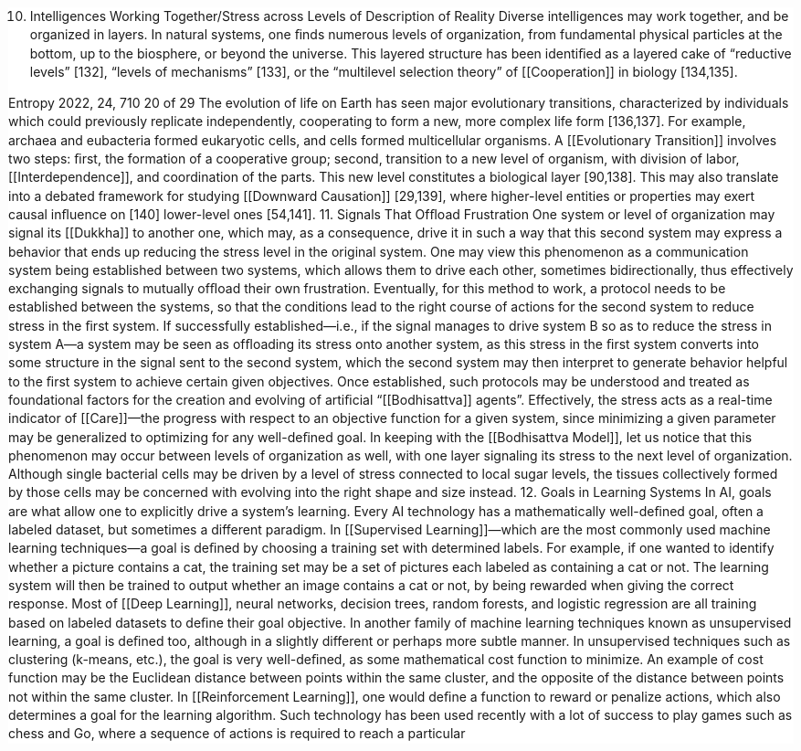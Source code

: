 10. Intelligences Working Together/Stress across Levels of Description of Reality
Diverse intelligences may work together, and be organized in layers. In natural
systems, one ﬁnds numerous levels of organization, from fundamental physical particles at
the bottom, up to the biosphere, or beyond the universe. This layered structure has been
identiﬁed as a layered cake of “reductive levels” [132], “levels of mechanisms” [133], or the
“multilevel selection theory” of [[Cooperation]] in biology [134,135].

Entropy 2022, 24, 710
20 of 29
The evolution of life on Earth has seen major evolutionary transitions, characterized
by individuals which could previously replicate independently, cooperating to form a
new, more complex life form [136,137]. For example, archaea and eubacteria formed
eukaryotic cells, and cells formed multicellular organisms. A [[Evolutionary Transition]]
involves two steps: ﬁrst, the formation of a cooperative group; second, transition to a
new level of organism, with division of labor, [[Interdependence]], and coordination of the
parts. This new level constitutes a biological layer [90,138]. This may also translate into a
debated framework for studying [[Downward Causation]] [29,139], where higher-level entities
or properties may exert causal inﬂuence on [140] lower-level ones [54,141].
11. Signals That Ofﬂoad Frustration
One system or level of organization may signal its [[Dukkha]] to another one, which may, as
a consequence, drive it in such a way that this second system may express a behavior that
ends up reducing the stress level in the original system. One may view this phenomenon
as a communication system being established between two systems, which allows them to
drive each other, sometimes bidirectionally, thus effectively exchanging signals to mutually
ofﬂoad their own frustration. Eventually, for this method to work, a protocol needs to be
established between the systems, so that the conditions lead to the right course of actions
for the second system to reduce stress in the ﬁrst system. If successfully established—i.e., if
the signal manages to drive system B so as to reduce the stress in system A—a system may
be seen as ofﬂoading its stress onto another system, as this stress in the ﬁrst system converts
into some structure in the signal sent to the second system, which the second system
may then interpret to generate behavior helpful to the ﬁrst system to achieve certain given
objectives. Once established, such protocols may be understood and treated as foundational
factors for the creation and evolving of artiﬁcial “[[Bodhisattva]] agents”. Effectively, the stress
acts as a real-time indicator of [[Care]]—the progress with respect to an objective function for a
given system, since minimizing a given parameter may be generalized to optimizing for
any well-deﬁned goal.
In keeping with the [[Bodhisattva Model]], let us notice that this phenomenon may occur
between levels of organization as well, with one layer signaling its stress to the next level of
organization. Although single bacterial cells may be driven by a level of stress connected
to local sugar levels, the tissues collectively formed by those cells may be concerned with
evolving into the right shape and size instead.
12. Goals in Learning Systems
In AI, goals are what allow one to explicitly drive a system’s learning. Every AI
technology has a mathematically well-deﬁned goal, often a labeled dataset, but sometimes
a different paradigm. In [[Supervised Learning]]—which are the most commonly used machine
learning techniques—a goal is deﬁned by choosing a training set with determined labels.
For example, if one wanted to identify whether a picture contains a cat, the training set
may be a set of pictures each labeled as containing a cat or not. The learning system will
then be trained to output whether an image contains a cat or not, by being rewarded when
giving the correct response. Most of [[Deep Learning]], neural networks, decision trees, random
forests, and logistic regression are all training based on labeled datasets to deﬁne their
goal objective. In another family of machine learning techniques known as unsupervised
learning, a goal is deﬁned too, although in a slightly different or perhaps more subtle
manner. In unsupervised techniques such as clustering (k-means, etc.), the goal is very
well-deﬁned, as some mathematical cost function to minimize. An example of cost function
may be the Euclidean distance between points within the same cluster, and the opposite of
the distance between points not within the same cluster. In [[Reinforcement Learning]], one
would deﬁne a function to reward or penalize actions, which also determines a goal for the
learning algorithm. Such technology has been used recently with a lot of success to play
games such as chess and Go, where a sequence of actions is required to reach a particular
